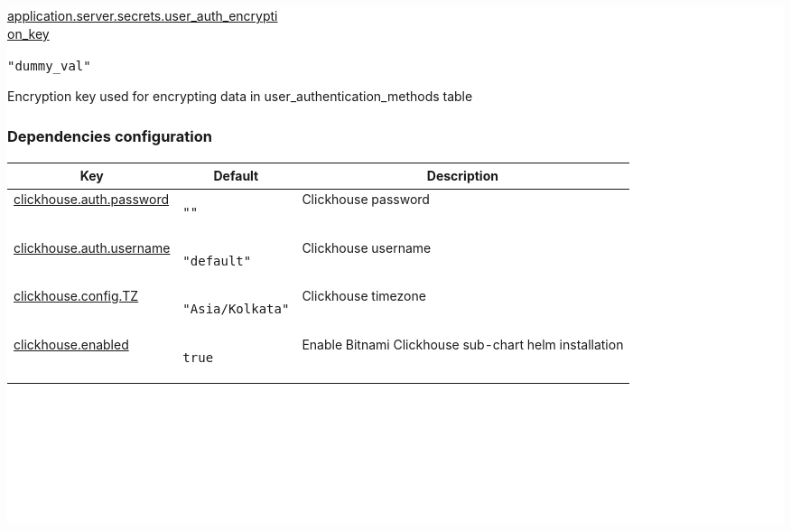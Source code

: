 	
<tr>
    <td id="application--server--secrets--user_auth_encryption_key"><div style="max-width: 300px;">
    <a href="./values.yaml#L264">application.server.secrets.user_auth_encryption_key</a></div></td>
    <td>
<div style="max-width: 300px;"> <pre>"dummy_val"</pre> </div>
</td>
    <td>Encryption key used for encrypting data in user_authentication_methods table</td>
</tr>

</tbody>
</table>

               
<h3>Dependencies configuration</h3>
<table height="400px" >

<thead>
	<th>Key</th>
	<th>Default</th>
	<th>Description</th>
</thead>

<tbody>
	
<tr>
    <td id="clickhouse--auth--password"><div style="max-width: 300px;">
    <a href="./values.yaml#L1039">clickhouse.auth.password</a></div></td>
    <td>
<div style="max-width: 300px;"> <pre>""</pre> </div>
</td>
    <td>Clickhouse password</td>
</tr>

	
<tr>
    <td id="clickhouse--auth--username"><div style="max-width: 300px;">
    <a href="./values.yaml#L1036">clickhouse.auth.username</a></div></td>
    <td>
<div style="max-width: 300px;"> <pre>"default"</pre> </div>
</td>
    <td>Clickhouse username</td>
</tr>

	
<tr>
    <td id="clickhouse--config--TZ"><div style="max-width: 300px;">
    <a href="./values.yaml#L1045">clickhouse.config.TZ</a></div></td>
    <td>
<div style="max-width: 300px;"> <pre>"Asia/Kolkata"</pre> </div>
</td>
    <td>Clickhouse timezone</td>
</tr>

	
<tr>
    <td id="clickhouse--enabled"><div style="max-width: 300px;">
    <a href="./values.yaml#L1028">clickhouse.enabled</a></div></td>
    <td>
<div style="max-width: 300px;"> <pre>true</pre> </div>
</td>
    <td>Enable Bitnami Clickhouse sub-chart helm installation</td>
</tr>
